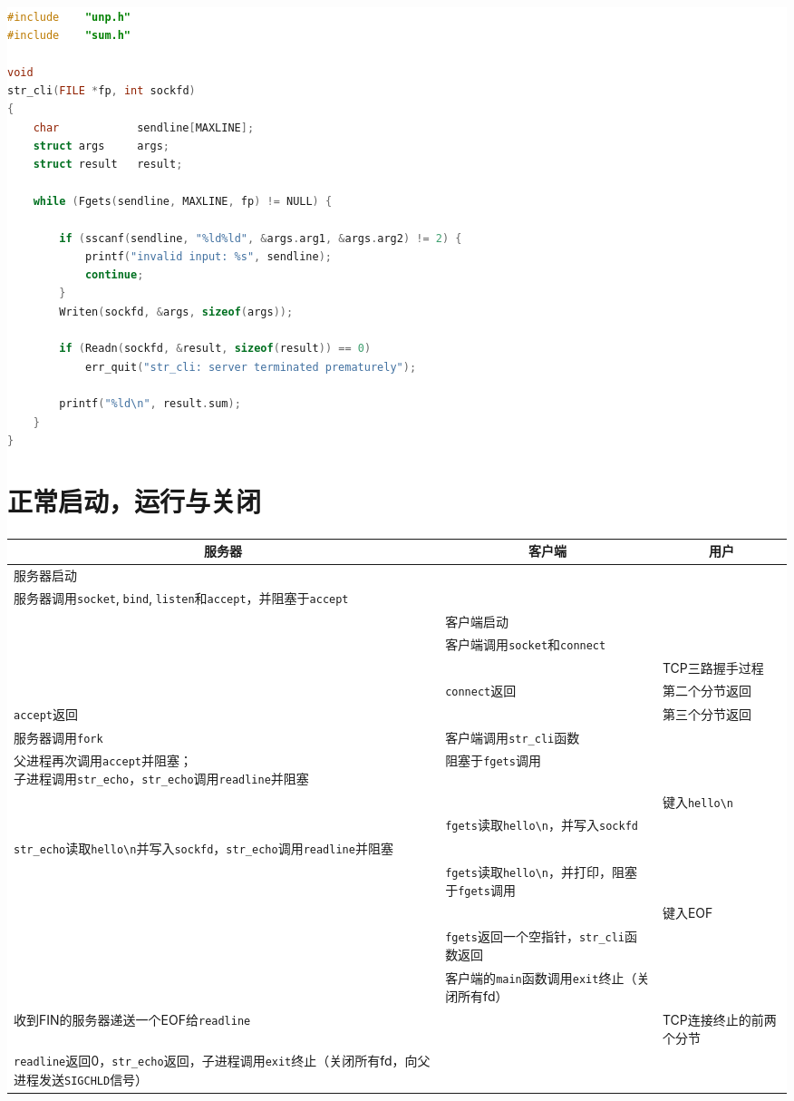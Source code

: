 ```c
#include	"unp.h"
#include	"sum.h"

void
str_cli(FILE *fp, int sockfd)
{
	char			sendline[MAXLINE];
	struct args		args;
	struct result	result;

	while (Fgets(sendline, MAXLINE, fp) != NULL) {

		if (sscanf(sendline, "%ld%ld", &args.arg1, &args.arg2) != 2) {
			printf("invalid input: %s", sendline);
			continue;
		}
		Writen(sockfd, &args, sizeof(args));

		if (Readn(sockfd, &result, sizeof(result)) == 0)
			err_quit("str_cli: server terminated prematurely");

		printf("%ld\n", result.sum);
	}
}
```



# 正常启动，运行与关闭

| 服务器                                                       | 客户端                                          | 用户                              |
| ------------------------------------------------------------ | ----------------------------------------------- | --------------------------------- |
| 服务器启动                                                   |                                                 |                                   |
| 服务器调用`socket`, `bind`, `listen`和`accept`，并阻塞于`accept` |                                                 |                                   |
|                                                              | 客户端启动                                      |                                   |
|                                                              | 客户端调用`socket`和`connect`                   |                                   |
|                                                              |                                                 | TCP三路握手过程                   |
|                                                              | `connect`返回                                   | 第二个分节返回                    |
| `accept`返回                                                 |                                                 | 第三个分节返回                    |
| 服务器调用`fork`                                             | 客户端调用`str_cli`函数                         |                                   |
| 父进程再次调用`accept`并阻塞；<br />子进程调用`str_echo`，`str_echo`调用`readline`并阻塞 | 阻塞于`fgets`调用                               |                                   |
|                                                              |                                                 | 键入`hello\n`                     |
|                                                              | `fgets`读取`hello\n`，并写入`sockfd`            |                                   |
| `str_echo`读取`hello\n`并写入`sockfd`，`str_echo`调用`readline`并阻塞 |                                                 |                                   |
|                                                              | `fgets`读取`hello\n`，并打印，阻塞于`fgets`调用 |                                   |
|                                                              |                                                 | 键入EOF                           |
|                                                              | `fgets`返回一个空指针，`str_cli`函数返回        |                                   |
|                                                              | 客户端的`main`函数调用`exit`终止（关闭所有fd）  |                                   |
| 收到FIN的服务器递送一个EOF给`readline`                       |                                                 | TCP连接终止的前两个分节           |
| `readline`返回0，`str_echo`返回，子进程调用`exit`终止（关闭所有fd，向父进程发送`SIGCHLD`信号） |                                                 |                                   |